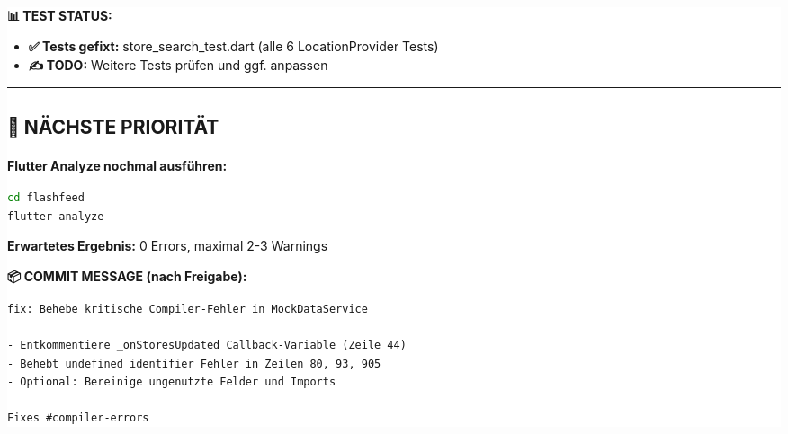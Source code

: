 **📊 TEST STATUS:**
- **✅ Tests gefixt:** store_search_test.dart (alle 6 LocationProvider Tests)
- **✍️ TODO:** Weitere Tests prüfen und ggf. anpassen

---

## **🚀 NÄCHSTE PRIORITÄT**

**Flutter Analyze nochmal ausführen:**
```bash
cd flashfeed
flutter analyze
```

**Erwartetes Ergebnis:** 0 Errors, maximal 2-3 Warnings

**📦 COMMIT MESSAGE (nach Freigabe):**
```
fix: Behebe kritische Compiler-Fehler in MockDataService

- Entkommentiere _onStoresUpdated Callback-Variable (Zeile 44)
- Behebt undefined identifier Fehler in Zeilen 80, 93, 905
- Optional: Bereinige ungenutzte Felder und Imports

Fixes #compiler-errors
```